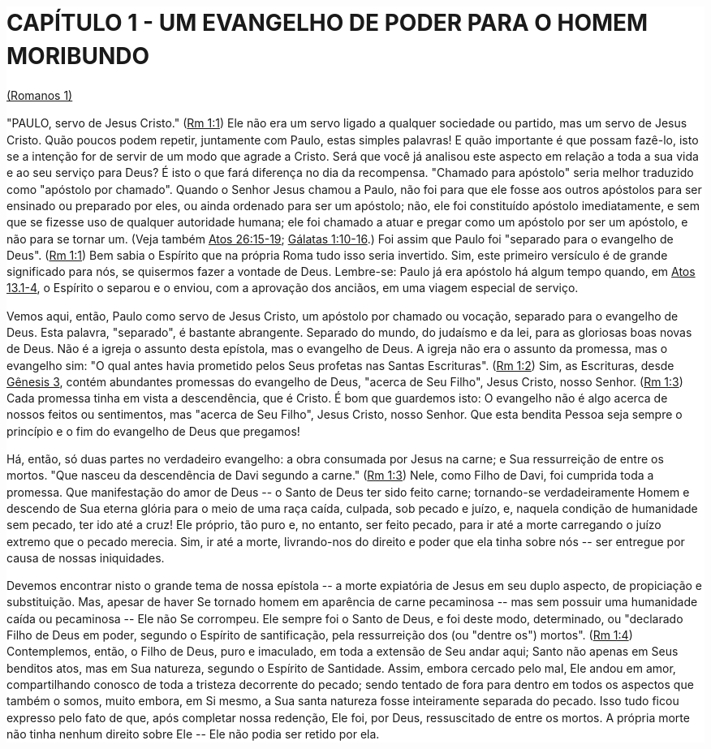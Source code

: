# CAPÍTULO 1 - UM EVANGELHO DE PODER PARA O HOMEM MORIBUNDO 

[(Romanos 1)](http://bibliaonline.com.br/acf/rm/1)

&quot;PAULO, servo de Jesus Cristo.&quot; ([Rm 1:1](http://bibliaonline.com.br/acf/rm/1/1)) Ele não era um servo ligado a qualquer sociedade ou partido, mas um servo de Jesus Cristo. Quão poucos podem repetir, juntamente com Paulo, estas simples palavras! E quão importante é que possam fazê-lo, isto se a intenção for de servir de um modo que agrade a Cristo. Será que você já analisou este aspecto em relação a toda a sua vida e ao seu serviço para Deus? É isto o que fará diferença no dia da recompensa. &quot;Chamado para apóstolo&quot; seria melhor traduzido como &quot;apóstolo por chamado&quot;. Quando o Senhor Jesus chamou a Paulo, não foi para que ele fosse aos outros apóstolos para ser ensinado ou preparado por eles, ou ainda ordenado para ser um apóstolo; não, ele foi constituído apóstolo imediatamente, e sem que se fizesse uso de qualquer autoridade humana; ele foi chamado a atuar e pregar como um apóstolo por ser um apóstolo, e não para se tornar um. (Veja também [Atos 26:15-19](http://bibliaonline.com.br/acf/atos/26/15-19); [Gálatas 1:10-16](http://bibliaonline.com.br/acf/gl/1/10-16).) Foi assim que Paulo foi &quot;separado para o evangelho de Deus&quot;. ([Rm 1:1](http://bibliaonline.com.br/acf/rm/1/1)) Bem sabia o Espírito que na própria Roma tudo isso seria invertido. Sim, este primeiro versículo é de grande significado para nós, se quisermos fazer a vontade de Deus. Lembre-se: Paulo já era apóstolo há algum tempo quando, em [Atos 13.1-4](http://bibliaonline.com.br/acf/atos/13/1-4), o Espírito o separou e o enviou, com a aprovação dos anciãos, em uma viagem especial de serviço.

Vemos aqui, então, Paulo como servo de Jesus Cristo, um apóstolo por chamado ou vocação, separado para o evangelho de Deus. Esta palavra, &quot;separado&quot;, é bastante abrangente. Separado do mundo, do judaísmo e da lei, para as gloriosas boas novas de Deus. Não é a igreja o assunto desta epístola, mas o evangelho de Deus. A igreja não era o assunto da promessa, mas o evangelho sim: &quot;O qual antes havia prometido pelos Seus profetas nas Santas Escrituras&quot;. ([Rm 1:2](http://bibliaonline.com.br/acf/rm/1/2)) Sim, as Escrituras, desde [Gênesis 3](http://bibliaonline.com.br/acf/gn/3), contém abundantes promessas do evangelho de Deus, &quot;acerca de Seu Filho&quot;, Jesus Cristo, nosso Senhor. ([Rm 1:3](http://bibliaonline.com.br/acf/rm/1/3)) Cada promessa tinha em vista a descendência, que é Cristo. É bom que guardemos isto: O evangelho não é algo acerca de nossos feitos ou sentimentos, mas &quot;acerca de Seu Filho&quot;, Jesus Cristo, nosso Senhor. Que esta bendita Pessoa seja sempre o princípio e o fim do evangelho de Deus que pregamos!

Há, então, só duas partes no verdadeiro evangelho: a obra consumada por Jesus na carne; e Sua ressurreição de entre os mortos. &quot;Que nasceu da descendência de Davi segundo a carne.&quot; ([Rm 1:3](http://bibliaonline.com.br/acf/rm/1/3)) Nele, como Filho de Davi, foi cumprida toda a promessa. Que manifestação do amor de Deus -- o Santo de Deus ter sido feito carne; tornando-se verdadeiramente Homem e descendo de Sua eterna glória para o meio de uma raça caída, culpada, sob pecado e juízo, e, naquela condição de humanidade sem pecado, ter ido até a cruz! Ele próprio, tão puro e, no entanto, ser feito pecado, para ir até a morte carregando o juízo extremo que o pecado merecia. Sim, ir até a morte, livrando-nos do direito e poder que ela tinha sobre nós -- ser entregue por causa de nossas iniquidades.

Devemos encontrar nisto o grande tema de nossa epístola -- a morte expiatória de Jesus em seu duplo aspecto, de propiciação e substituição. Mas, apesar de haver Se tornado homem em aparência de carne pecaminosa -- mas sem possuir uma humanidade caída ou pecaminosa -- Ele não Se corrompeu. Ele sempre foi o Santo de Deus, e foi deste modo, determinado, ou &quot;declarado Filho de Deus em poder, segundo o Espírito de santificação, pela ressurreição dos (ou &quot;dentre os&quot;) mortos&quot;. ([Rm 1:4](http://bibliaonline.com.br/acf/rm/1/4)) Contemplemos, então, o Filho de Deus, puro e imaculado, em toda a extensão de Seu andar aqui; Santo não apenas em Seus benditos atos, mas em Sua natureza, segundo o Espírito de Santidade. Assim, embora cercado pelo mal, Ele andou em amor, compartilhando conosco de toda a tristeza decorrente do pecado; sendo tentado de fora para dentro em todos os aspectos que também o somos, muito embora, em Si mesmo, a Sua santa natureza fosse inteiramente separada do pecado. Isso tudo ficou expresso pelo fato de que, após completar nossa redenção, Ele foi, por Deus, ressuscitado de entre os mortos. A própria morte não tinha nenhum direito sobre Ele -- Ele não podia ser retido por ela.
